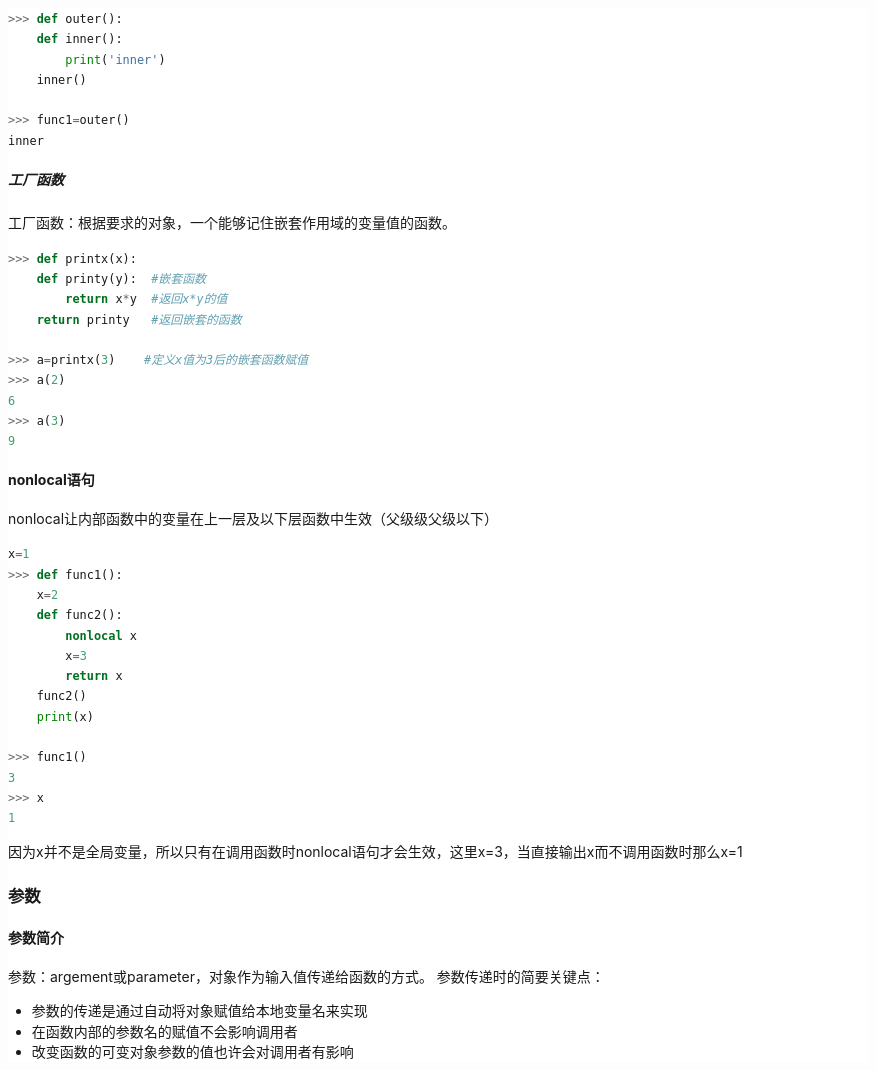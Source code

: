 ```python
>>> def outer():
	def inner():
		print('inner')
	inner()
	
>>> func1=outer()
inner
```

##### 工厂函数
工厂函数：根据要求的对象，一个能够记住嵌套作用域的变量值的函数。
```python
>>> def printx(x):  
	def printy(y):  #嵌套函数
		return x*y  #返回x*y的值
	return printy   #返回嵌套的函数

>>> a=printx(3)    #定义x值为3后的嵌套函数赋值
>>> a(2)
6
>>> a(3)
9
``` 

#### nonlocal语句
nonlocal让内部函数中的变量在上一层及以下层函数中生效（父级级父级以下）

```python
x=1
>>> def func1():
	x=2
	def func2():
		nonlocal x
		x=3
		return x
	func2()
	print(x)

>>> func1()
3
>>> x
1
```
因为x并不是全局变量，所以只有在调用函数时nonlocal语句才会生效，这里x=3，当直接输出x而不调用函数时那么x=1

### 参数
#### 参数简介
参数：argement或parameter，对象作为输入值传递给函数的方式。
参数传递时的简要关键点：
- 参数的传递是通过自动将对象赋值给本地变量名来实现
- 在函数内部的参数名的赋值不会影响调用者
- 改变函数的可变对象参数的值也许会对调用者有影响
